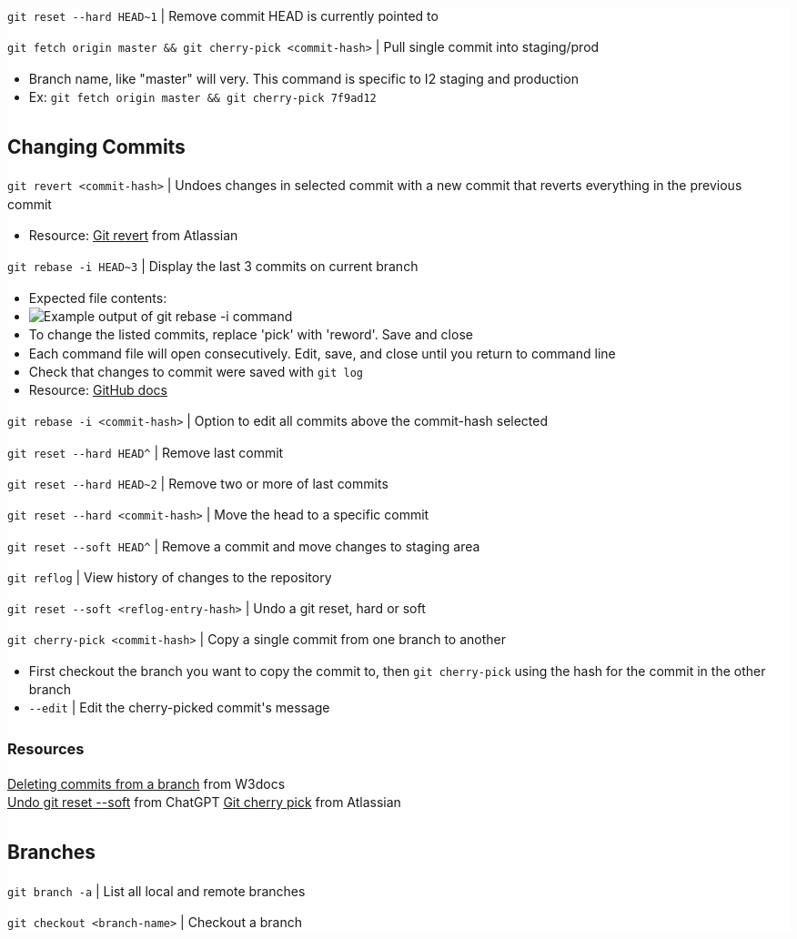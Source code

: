 ``git reset --hard HEAD~1`` | Remove commit HEAD is currently pointed to

``git fetch origin master && git cherry-pick <commit-hash>`` | Pull single commit into staging/prod
- Branch name, like "master" will very. This command is specific to I2 staging and production
- Ex: ``git fetch origin master && git cherry-pick 7f9ad12``


## Changing Commits

``git revert <commit-hash>`` | Undoes changes in selected commit with a new commit that reverts everything in the previous commit
- Resource: [Git revert](https://www.atlassian.com/git/tutorials/undoing-changes/git-revert) from Atlassian

``git rebase -i HEAD~3`` | Display the last 3 commits on current branch
- Expected file contents:  
- <img src="../images/git-rebase-i.png" alt="Example output of git rebase -i command" width="500">
- To change the listed commits, replace 'pick' with 'reword'. Save and close
- Each command file will open consecutively. Edit, save, and close until you return to command line
- Check that changes to commit were saved with ``git log``
- Resource: [GitHub docs](https://docs.github.com/en/pull-requests/committing-changes-to-your-project/creating-and-editing-commits/changing-a-commit-message)

``git rebase -i <commit-hash>`` | Option to edit all commits above the commit-hash selected

``git reset --hard HEAD^`` | Remove last commit

``git reset --hard HEAD~2`` | Remove two or more of last commits

``git reset --hard <commit-hash>`` | Move the head to a specific commit

``git reset --soft HEAD^`` | Remove a commit and move changes to staging area

``git reflog`` | View history of changes to the repository

``git reset --soft <reflog-entry-hash>`` | Undo a git reset, hard or soft

``git cherry-pick <commit-hash>`` | Copy a single commit from one branch to another
- First checkout the branch you want to copy the commit to, then ``git cherry-pick`` using the hash for the commit in the other branch
- ``--edit`` | Edit the cherry-picked commit's message

### Resources

[Deleting commits from a branch](https://www.w3docs.com/snippets/git/deleting-commits-from-a-branch-in-git.html#deleting-the-latest-commits-2) from W3docs  
[Undo git reset --soft](https://chat.openai.com/share/62cb3657-4c3e-4d08-8759-bb56bee9aff3) from ChatGPT
[Git cherry pick](https://www.atlassian.com/git/tutorials/cherry-pick) from Atlassian


## Branches

``git branch -a`` | List all local and remote branches

``git checkout <branch-name>`` | Checkout a branch
